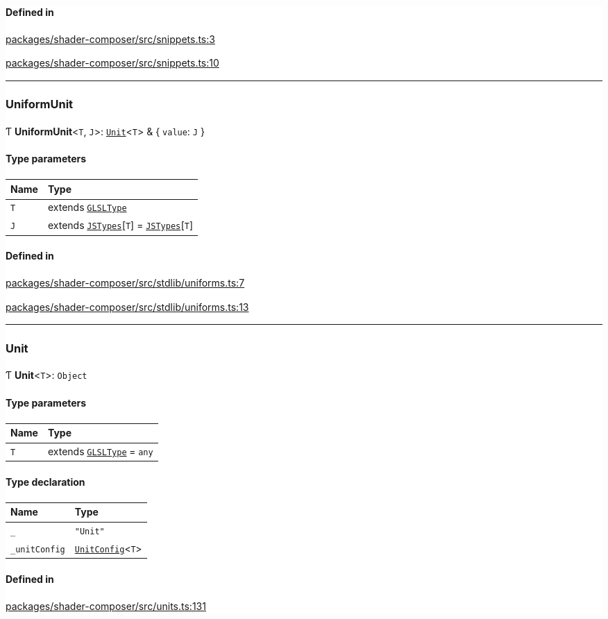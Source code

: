 #### Defined in

[packages/shader-composer/src/snippets.ts:3](https://github.com/hmans/shader-composer/blob/7343f16/packages/shader-composer/src/snippets.ts#L3)

[packages/shader-composer/src/snippets.ts:10](https://github.com/hmans/shader-composer/blob/7343f16/packages/shader-composer/src/snippets.ts#L10)

___

### UniformUnit

Ƭ **UniformUnit**<`T`, `J`\>: [`Unit`](modules.md#unit-1)<`T`\> & { `value`: `J`  }

#### Type parameters

| Name | Type |
| :------ | :------ |
| `T` | extends [`GLSLType`](modules.md#glsltype) |
| `J` | extends [`JSTypes`](modules.md#jstypes)[`T`] = [`JSTypes`](modules.md#jstypes)[`T`] |

#### Defined in

[packages/shader-composer/src/stdlib/uniforms.ts:7](https://github.com/hmans/shader-composer/blob/7343f16/packages/shader-composer/src/stdlib/uniforms.ts#L7)

[packages/shader-composer/src/stdlib/uniforms.ts:13](https://github.com/hmans/shader-composer/blob/7343f16/packages/shader-composer/src/stdlib/uniforms.ts#L13)

___

### Unit

Ƭ **Unit**<`T`\>: `Object`

#### Type parameters

| Name | Type |
| :------ | :------ |
| `T` | extends [`GLSLType`](modules.md#glsltype) = `any` |

#### Type declaration

| Name | Type |
| :------ | :------ |
| `_` | ``"Unit"`` |
| `_unitConfig` | [`UnitConfig`](modules.md#unitconfig)<`T`\> |

#### Defined in

[packages/shader-composer/src/units.ts:131](https://github.com/hmans/shader-composer/blob/7343f16/packages/shader-composer/src/units.ts#L131)
